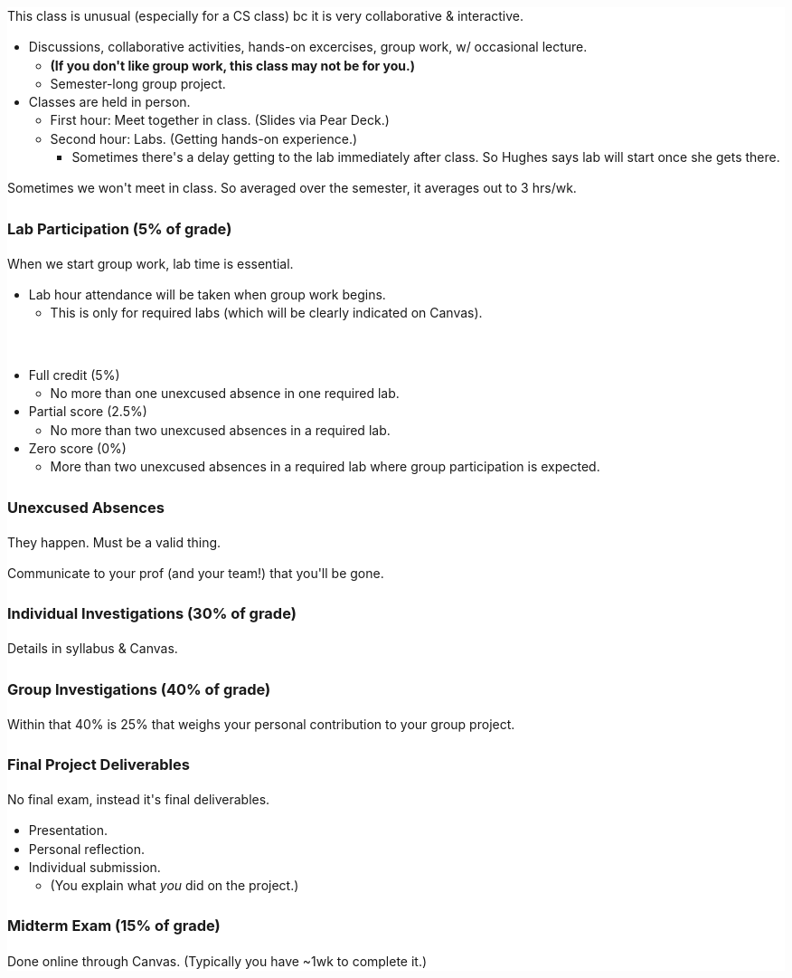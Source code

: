 This class is unusual (especially for a CS class) bc it is very collaborative & interactive.

- Discussions, collaborative activities, hands-on excercises, group work, w/ occasional lecture.
    - **(If you don't like group work, this class may not be for you.)**
    - Semester-long group project.
- Classes are held in person.
    - First hour: Meet together in class. (Slides via Pear Deck.)
    - Second hour: Labs. (Getting hands-on experience.)
        - Sometimes there's a delay getting to the lab immediately after class. So Hughes says lab will start once she gets there.

Sometimes we won't meet in class. So averaged over the semester, it averages out to 3 hrs/wk.

### Lab Participation (5% of grade)

When we start group work, lab time is essential.

- Lab hour attendance will be taken when group work begins.
    - This is only for required labs (which will be clearly indicated on Canvas).

<br>

- Full credit (5%)
    - No more than one unexcused absence in one required lab.
- Partial score (2.5%)
    - No more than two unexcused absences in a required lab.
- Zero score (0%)
    - More than two unexcused absences in a required lab where group participation is expected.

### Unexcused Absences

They happen. Must be a valid thing.

Communicate to your prof (and your team!) that you'll be gone.

### Individual Investigations (30% of grade)

Details in syllabus & Canvas.

### Group Investigations (40% of grade)

Within that 40% is 25% that weighs your personal contribution to your group project.


### Final Project Deliverables

No final exam, instead it's final deliverables.

- Presentation.
- Personal reflection.
- Individual submission.
    - (You explain what *you* did on the project.)

### Midterm Exam (15% of grade)

Done online through Canvas. (Typically you have ~1wk to complete it.)

